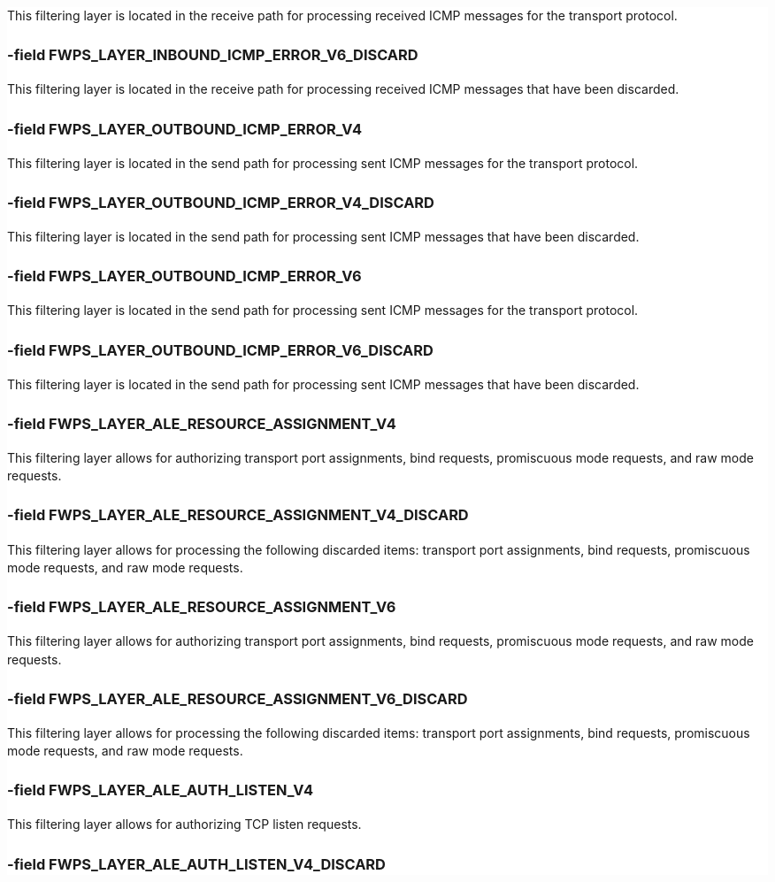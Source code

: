 This filtering layer is located in the receive path for processing received ICMP messages for the transport protocol.

### -field FWPS_LAYER_INBOUND_ICMP_ERROR_V6_DISCARD

This filtering layer is located in the receive path for processing received ICMP messages that have been discarded.

### -field FWPS_LAYER_OUTBOUND_ICMP_ERROR_V4

This filtering layer is located in the send path for processing sent ICMP messages for the transport protocol.

### -field FWPS_LAYER_OUTBOUND_ICMP_ERROR_V4_DISCARD

This filtering layer is located in the send path for processing sent ICMP messages that have been discarded.

### -field FWPS_LAYER_OUTBOUND_ICMP_ERROR_V6

This filtering layer is located in the send path for processing sent ICMP messages for the transport protocol.

### -field FWPS_LAYER_OUTBOUND_ICMP_ERROR_V6_DISCARD

This filtering layer is located in the send path for processing sent ICMP messages that have been discarded.

### -field FWPS_LAYER_ALE_RESOURCE_ASSIGNMENT_V4

This filtering layer allows for authorizing transport port assignments, bind requests, promiscuous mode requests, and raw mode requests.

### -field FWPS_LAYER_ALE_RESOURCE_ASSIGNMENT_V4_DISCARD

This filtering layer allows for processing the following discarded items: transport port assignments, bind requests, promiscuous mode requests, and raw mode requests.

### -field FWPS_LAYER_ALE_RESOURCE_ASSIGNMENT_V6

This filtering layer allows for authorizing transport port assignments, bind requests, promiscuous mode requests, and raw mode requests.

### -field FWPS_LAYER_ALE_RESOURCE_ASSIGNMENT_V6_DISCARD

This filtering layer allows for processing the following discarded items: transport port assignments, bind requests, promiscuous mode requests, and raw mode requests.

### -field FWPS_LAYER_ALE_AUTH_LISTEN_V4

This filtering layer allows for authorizing TCP listen requests.

### -field FWPS_LAYER_ALE_AUTH_LISTEN_V4_DISCARD
